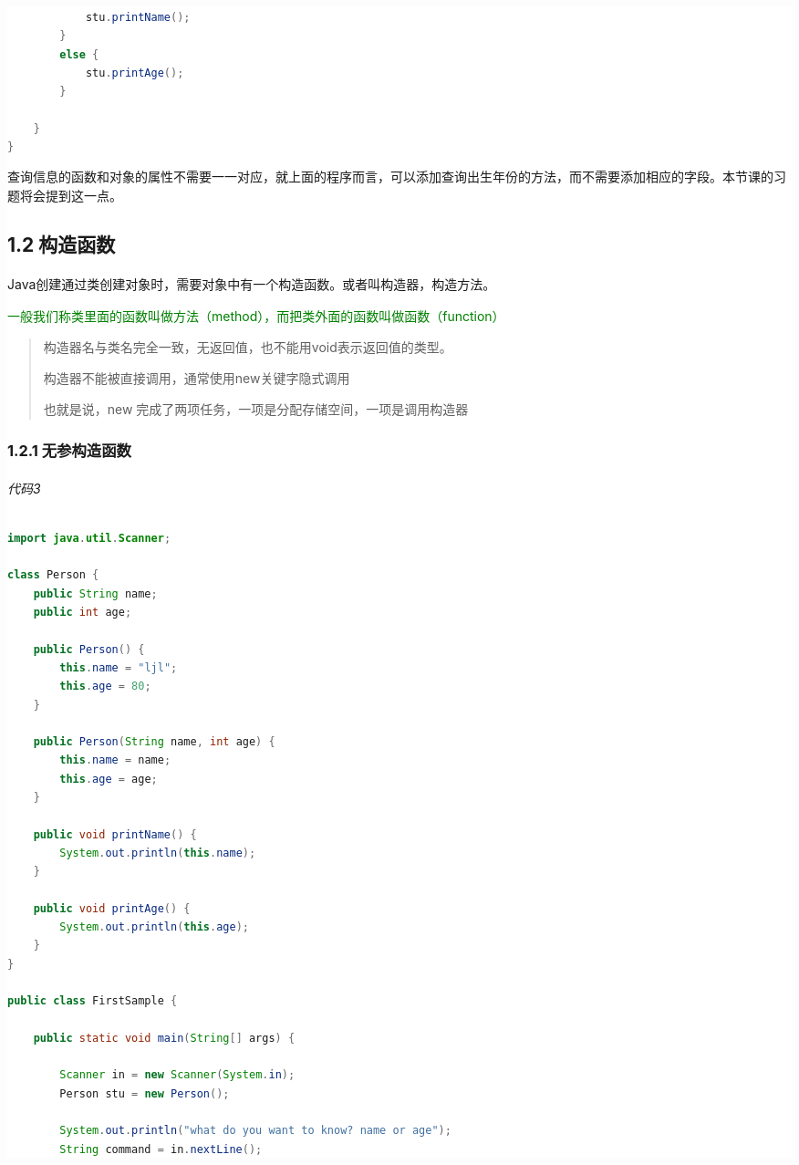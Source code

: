 ```java
            stu.printName();
        }
        else {
            stu.printAge();
        }

    }
}
```

查询信息的函数和对象的属性不需要一一对应，就上面的程序而言，可以添加查询出生年份的方法，而不需要添加相应的字段。本节课的习题将会提到这一点。

## 1.2 构造函数

Java创建通过类创建对象时，需要对象中有一个构造函数。或者叫构造器，构造方法。

<font color="green">一般我们称类里面的函数叫做方法（method），而把类外面的函数叫做函数（function）</font>

> 构造器名与类名完全一致，无返回值，也不能用void表示返回值的类型。
>
> 构造器不能被直接调用，通常使用new关键字隐式调用
>
> 也就是说，new 完成了两项任务，一项是分配存储空间，一项是调用构造器



### 1.2.1 无参构造函数

###### 代码3

```java
import java.util.Scanner;

class Person {
    public String name;
    public int age;

    public Person() {
        this.name = "ljl";
        this.age = 80;
    }

    public Person(String name, int age) {
        this.name = name;
        this.age = age;
    }

    public void printName() {
        System.out.println(this.name);
    }

    public void printAge() {
        System.out.println(this.age);
    }
}

public class FirstSample {

    public static void main(String[] args) {

        Scanner in = new Scanner(System.in);
        Person stu = new Person();

        System.out.println("what do you want to know? name or age");
        String command = in.nextLine();

```